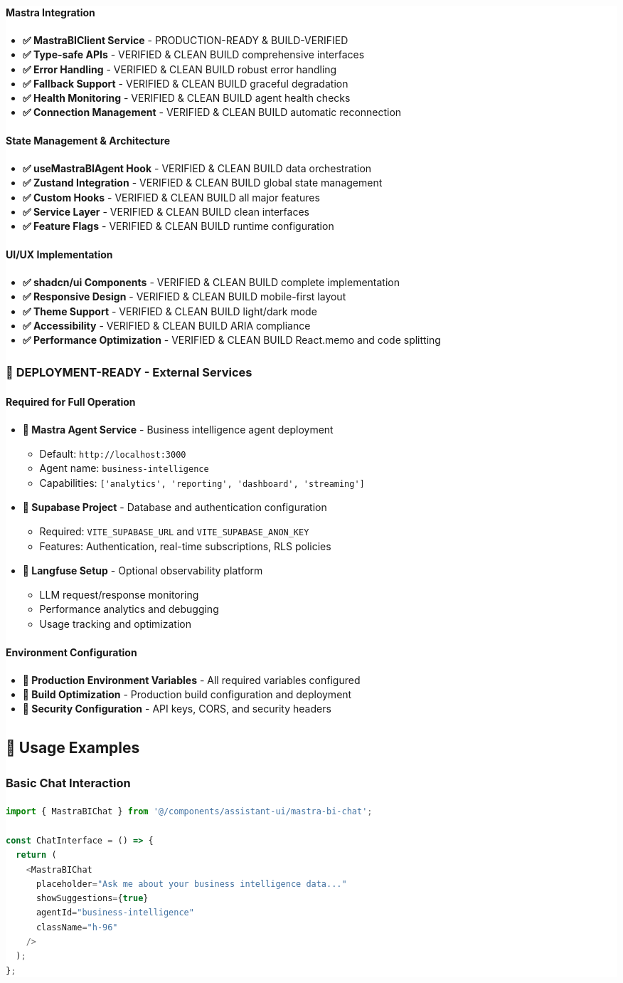 #### **Mastra Integration**
- **✅ MastraBIClient Service** - PRODUCTION-READY & BUILD-VERIFIED
- **✅ Type-safe APIs** - VERIFIED & CLEAN BUILD comprehensive interfaces
- **✅ Error Handling** - VERIFIED & CLEAN BUILD robust error handling
- **✅ Fallback Support** - VERIFIED & CLEAN BUILD graceful degradation
- **✅ Health Monitoring** - VERIFIED & CLEAN BUILD agent health checks
- **✅ Connection Management** - VERIFIED & CLEAN BUILD automatic reconnection

#### **State Management & Architecture**
- **✅ useMastraBIAgent Hook** - VERIFIED & CLEAN BUILD data orchestration
- **✅ Zustand Integration** - VERIFIED & CLEAN BUILD global state management
- **✅ Custom Hooks** - VERIFIED & CLEAN BUILD all major features
- **✅ Service Layer** - VERIFIED & CLEAN BUILD clean interfaces
- **✅ Feature Flags** - VERIFIED & CLEAN BUILD runtime configuration

#### **UI/UX Implementation**
- **✅ shadcn/ui Components** - VERIFIED & CLEAN BUILD complete implementation
- **✅ Responsive Design** - VERIFIED & CLEAN BUILD mobile-first layout
- **✅ Theme Support** - VERIFIED & CLEAN BUILD light/dark mode
- **✅ Accessibility** - VERIFIED & CLEAN BUILD ARIA compliance
- **✅ Performance Optimization** - VERIFIED & CLEAN BUILD React.memo and code splitting

### 🔧 **DEPLOYMENT-READY** - External Services

#### **Required for Full Operation**
- **🔧 Mastra Agent Service** - Business intelligence agent deployment
  - Default: `http://localhost:3000`
  - Agent name: `business-intelligence`
  - Capabilities: `['analytics', 'reporting', 'dashboard', 'streaming']`

- **🔧 Supabase Project** - Database and authentication configuration
  - Required: `VITE_SUPABASE_URL` and `VITE_SUPABASE_ANON_KEY`
  - Features: Authentication, real-time subscriptions, RLS policies

- **🔧 Langfuse Setup** - Optional observability platform
  - LLM request/response monitoring
  - Performance analytics and debugging
  - Usage tracking and optimization

#### **Environment Configuration**
- **🔧 Production Environment Variables** - All required variables configured
- **🔧 Build Optimization** - Production build configuration and deployment
- **🔧 Security Configuration** - API keys, CORS, and security headers

## 🎯 Usage Examples

### Basic Chat Interaction
```typescript
import { MastraBIChat } from '@/components/assistant-ui/mastra-bi-chat';

const ChatInterface = () => {
  return (
    <MastraBIChat
      placeholder="Ask me about your business intelligence data..."
      showSuggestions={true}
      agentId="business-intelligence"
      className="h-96"
    />
  );
};
```
